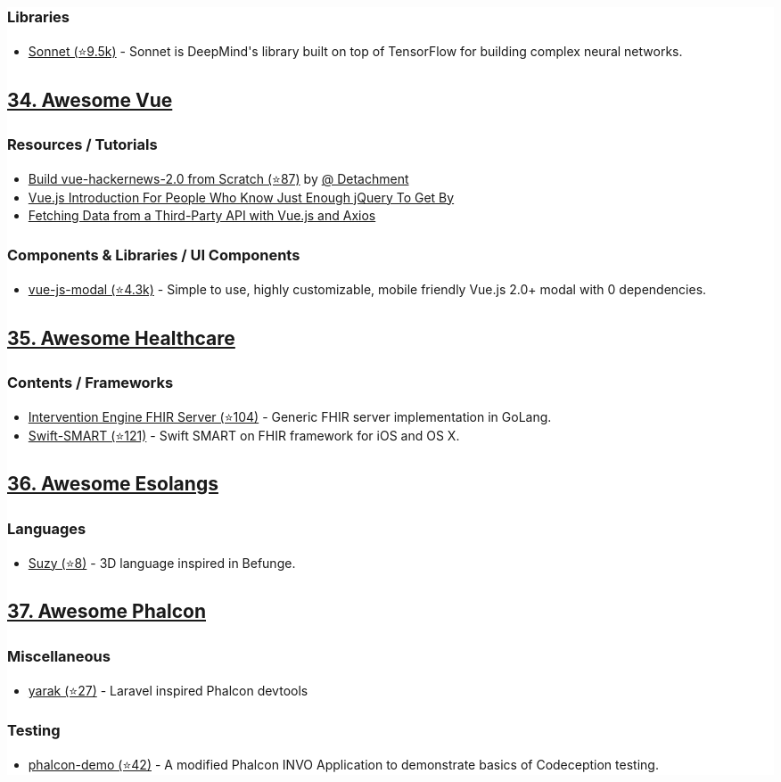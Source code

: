 ### Libraries

*   [Sonnet (⭐9.5k)](https://github.com/deepmind/sonnet) - Sonnet is DeepMind's library built on top of TensorFlow for building complex neural networks.

## [34. Awesome Vue](/content/vuejs/awesome-vue/week/README.md)

### Resources / Tutorials

*   [Build vue-hackernews-2.0 from Scratch (⭐87)](https://github.com/Detachment/Build-vue-hackernews-2.0-from-scratch) by [@ Detachment](https://github.com/Detachment)
*   [Vue.js Introduction For People Who Know Just Enough jQuery To Get By](https://medium.com/@mattrothenberg/vue-js-introduction-for-people-who-know-just-enough-jquery-to-get-by-eab5aa193d77)
*   [Fetching Data from a Third-Party API with Vue.js and Axios](https://www.sitepoint.com/fetching-data-third-party-api-vue-axios/)

### Components & Libraries / UI Components

*   [vue-js-modal (⭐4.3k)](https://github.com/euvl/vue-js-modal) - Simple to use, highly customizable, mobile friendly Vue.js 2.0+ modal with 0 dependencies.

## [35. Awesome Healthcare](/content/kakoni/awesome-healthcare/week/README.md)

### Contents / Frameworks

*   [Intervention Engine FHIR Server (⭐104)](https://github.com/intervention-engine/fhir) - Generic FHIR server implementation in GoLang.
*   [Swift-SMART (⭐121)](https://github.com/smart-on-fhir/Swift-SMART) - Swift SMART on FHIR framework for iOS and OS X.

## [36. Awesome Esolangs](/content/angrykoala/awesome-esolangs/week/README.md)

### Languages

*   [Suzy (⭐8)](https://github.com/gvx/suzy) - 3D language inspired in Befunge.

## [37. Awesome Phalcon](/content/phalcon/awesome-phalcon/week/README.md)

### Miscellaneous

*   [yarak (⭐27)](https://github.com/zachleigh/yarak) - Laravel inspired Phalcon devtools

### Testing

*   [phalcon-demo (⭐42)](https://github.com/Codeception/phalcon-demo) - A modified Phalcon INVO Application to demonstrate basics of Codeception testing.
